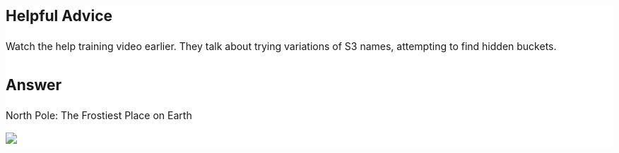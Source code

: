 
## Helpful Advice

Watch the help training video earlier.  They talk about trying variations of S3 names, attempting to find hidden buckets.

## Answer

North Pole: The Frostiest Place on Earth


![](/images/2020-12-20-13-39-05.png)